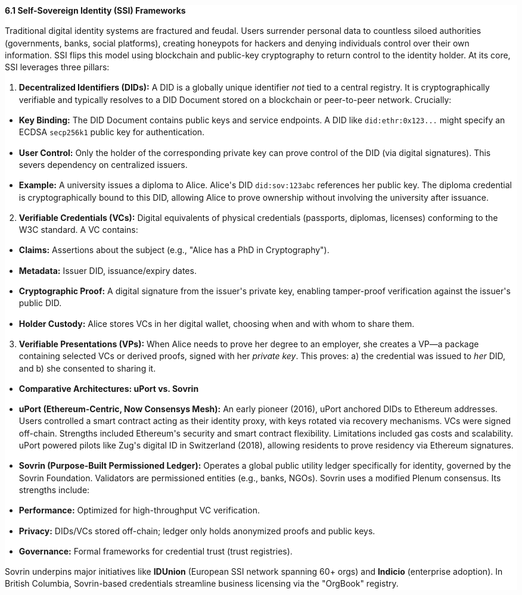 **6.1 Self-Sovereign Identity (SSI) Frameworks**

Traditional digital identity systems are fractured and feudal. Users surrender personal data to countless siloed authorities (governments, banks, social platforms), creating honeypots for hackers and denying individuals control over their own information. SSI flips this model using blockchain and public-key cryptography to return control to the identity holder. At its core, SSI leverages three pillars:

1.  **Decentralized Identifiers (DIDs):** A DID is a globally unique identifier *not* tied to a central registry. It is cryptographically verifiable and typically resolves to a DID Document stored on a blockchain or peer-to-peer network. Crucially:

*   **Key Binding:** The DID Document contains public keys and service endpoints. A DID like `did:ethr:0x123...` might specify an ECDSA `secp256k1` public key for authentication.

*   **User Control:** Only the holder of the corresponding private key can prove control of the DID (via digital signatures). This severs dependency on centralized issuers.

*   **Example:** A university issues a diploma to Alice. Alice's DID `did:sov:123abc` references her public key. The diploma credential is cryptographically bound to this DID, allowing Alice to prove ownership without involving the university after issuance.

2.  **Verifiable Credentials (VCs):** Digital equivalents of physical credentials (passports, diplomas, licenses) conforming to the W3C standard. A VC contains:

*   **Claims:** Assertions about the subject (e.g., "Alice has a PhD in Cryptography").

*   **Metadata:** Issuer DID, issuance/expiry dates.

*   **Cryptographic Proof:** A digital signature from the issuer's private key, enabling tamper-proof verification against the issuer's public DID.

*   **Holder Custody:** Alice stores VCs in her digital wallet, choosing when and with whom to share them.

3.  **Verifiable Presentations (VPs):** When Alice needs to prove her degree to an employer, she creates a VP—a package containing selected VCs or derived proofs, signed with her *private key*. This proves: a) the credential was issued to *her* DID, and b) she consented to sharing it.

*   **Comparative Architectures: uPort vs. Sovrin**

*   **uPort (Ethereum-Centric, Now Consensys Mesh):** An early pioneer (2016), uPort anchored DIDs to Ethereum addresses. Users controlled a smart contract acting as their identity proxy, with keys rotated via recovery mechanisms. VCs were signed off-chain. Strengths included Ethereum's security and smart contract flexibility. Limitations included gas costs and scalability. uPort powered pilots like Zug's digital ID in Switzerland (2018), allowing residents to prove residency via Ethereum signatures.

*   **Sovrin (Purpose-Built Permissioned Ledger):** Operates a global public utility ledger specifically for identity, governed by the Sovrin Foundation. Validators are permissioned entities (e.g., banks, NGOs). Sovrin uses a modified Plenum consensus. Its strengths include:

*   **Performance:** Optimized for high-throughput VC verification.

*   **Privacy:** DIDs/VCs stored off-chain; ledger only holds anonymized proofs and public keys.

*   **Governance:** Formal frameworks for credential trust (trust registries).

Sovrin underpins major initiatives like **IDUnion** (European SSI network spanning 60+ orgs) and **Indicio** (enterprise adoption). In British Columbia, Sovrin-based credentials streamline business licensing via the "OrgBook" registry.
